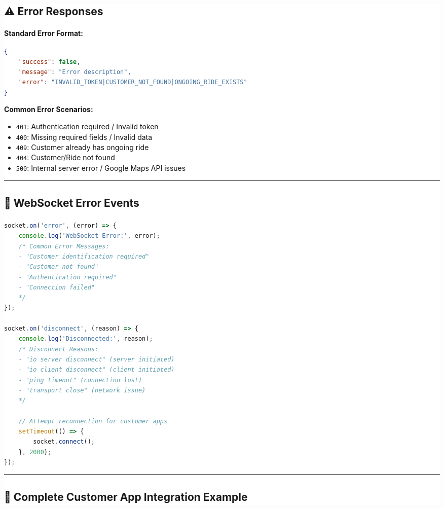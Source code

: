 
## ⚠️ **Error Responses**

**Standard Error Format:**
```json
{
    "success": false,
    "message": "Error description",
    "error": "INVALID_TOKEN|CUSTOMER_NOT_FOUND|ONGOING_RIDE_EXISTS"
}
```

**Common Error Scenarios:**
- `401`: Authentication required / Invalid token
- `400`: Missing required fields / Invalid data
- `409`: Customer already has ongoing ride
- `404`: Customer/Ride not found
- `500`: Internal server error / Google Maps API issues

---

## 🔧 **WebSocket Error Events**

```javascript
socket.on('error', (error) => {
    console.log('WebSocket Error:', error);
    /* Common Error Messages:
    - "Customer identification required"  
    - "Customer not found"
    - "Authentication required"
    - "Connection failed"
    */
});

socket.on('disconnect', (reason) => {
    console.log('Disconnected:', reason);
    /* Disconnect Reasons:
    - "io server disconnect" (server initiated)
    - "io client disconnect" (client initiated) 
    - "ping timeout" (connection lost)
    - "transport close" (network issue)
    */
    
    // Attempt reconnection for customer apps
    setTimeout(() => {
        socket.connect();
    }, 2000);
});
```

---

## 🚀 **Complete Customer App Integration Example**
